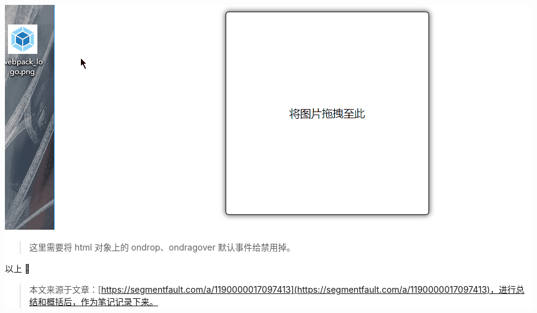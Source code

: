 ![h5_upload_drag](./imgs/h5_upload_drag.gif)

> 这里需要将 html 对象上的 ondrop、ondragover 默认事件给禁用掉。

以上 :rocket:

> 本文来源于文章：[https://segmentfault.com/a/1190000017097413](https://segmentfault.com/a/1190000017097413)，进行总结和概括后，作为笔记记录下来。
